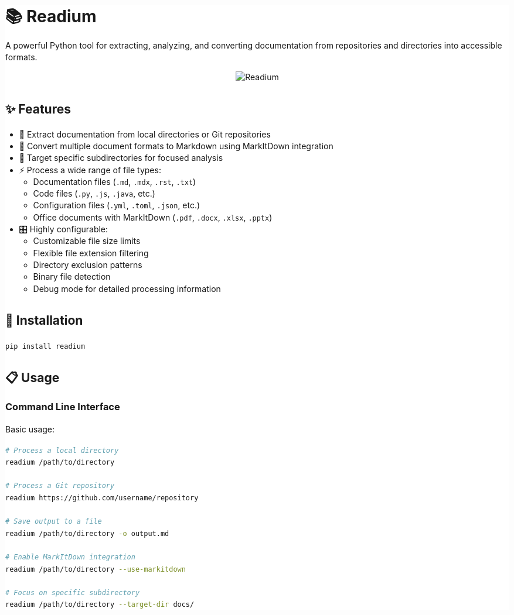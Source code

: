 # 📚 Readium

A powerful Python tool for extracting, analyzing, and converting documentation from repositories and directories into accessible formats.

<p align="center">
  <img src="logo.webp" alt="Readium" width="80%">
</p>

## ✨ Features

- 📂 Extract documentation from local directories or Git repositories
- 🔄 Convert multiple document formats to Markdown using MarkItDown integration
- 🎯 Target specific subdirectories for focused analysis
- ⚡ Process a wide range of file types:
  - Documentation files (`.md`, `.mdx`, `.rst`, `.txt`)
  - Code files (`.py`, `.js`, `.java`, etc.)
  - Configuration files (`.yml`, `.toml`, `.json`, etc.)
  - Office documents with MarkItDown (`.pdf`, `.docx`, `.xlsx`, `.pptx`)
- 🎛️ Highly configurable:
  - Customizable file size limits
  - Flexible file extension filtering
  - Directory exclusion patterns
  - Binary file detection
  - Debug mode for detailed processing information

## 🚀 Installation

```bash
pip install readium
```

## 📋 Usage

### Command Line Interface

Basic usage:
```bash
# Process a local directory
readium /path/to/directory

# Process a Git repository
readium https://github.com/username/repository

# Save output to a file
readium /path/to/directory -o output.md

# Enable MarkItDown integration
readium /path/to/directory --use-markitdown

# Focus on specific subdirectory
readium /path/to/directory --target-dir docs/
```
